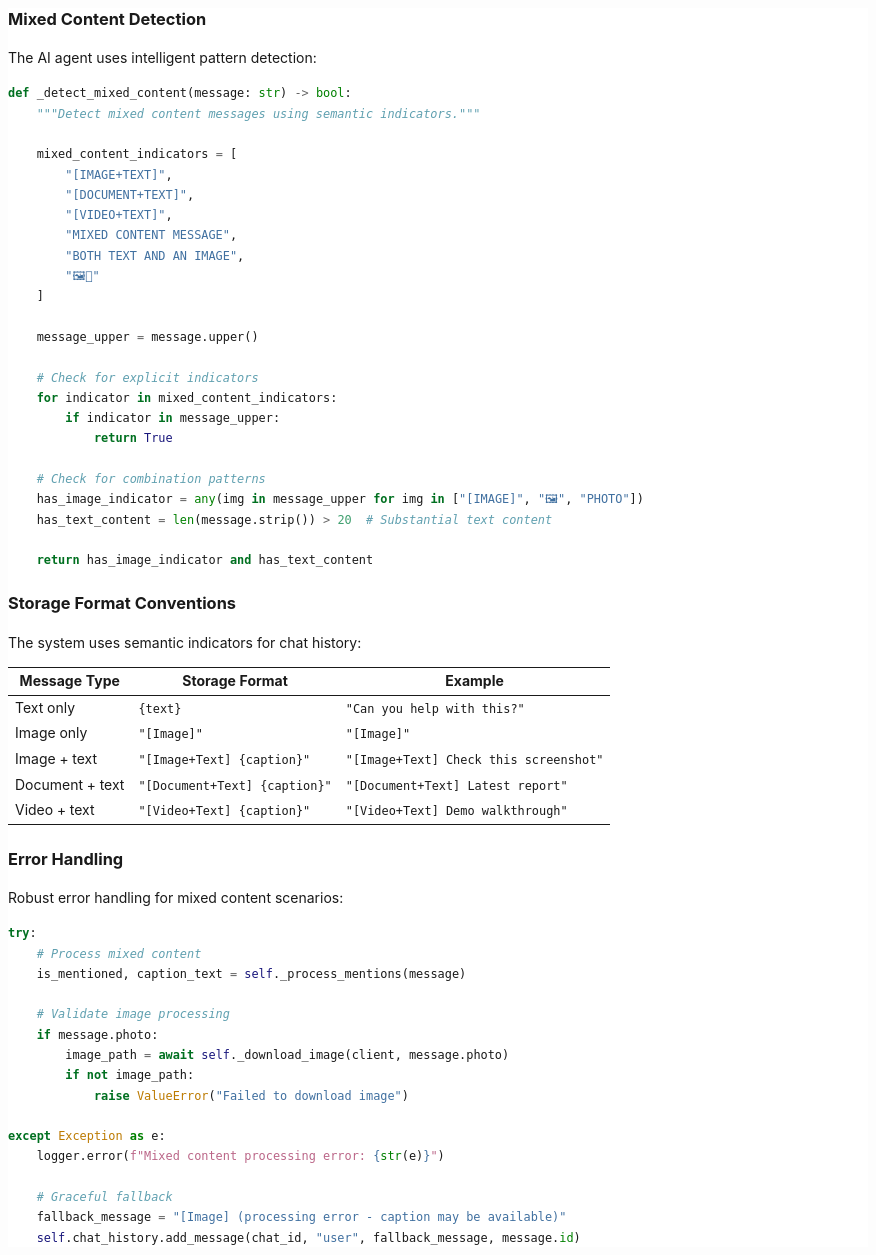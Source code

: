 ### Mixed Content Detection
The AI agent uses intelligent pattern detection:

```python
def _detect_mixed_content(message: str) -> bool:
    """Detect mixed content messages using semantic indicators."""
    
    mixed_content_indicators = [
        "[IMAGE+TEXT]",
        "[DOCUMENT+TEXT]", 
        "[VIDEO+TEXT]",
        "MIXED CONTENT MESSAGE",
        "BOTH TEXT AND AN IMAGE",
        "🖼️📝"
    ]
    
    message_upper = message.upper()
    
    # Check for explicit indicators
    for indicator in mixed_content_indicators:
        if indicator in message_upper:
            return True
    
    # Check for combination patterns
    has_image_indicator = any(img in message_upper for img in ["[IMAGE]", "🖼️", "PHOTO"])
    has_text_content = len(message.strip()) > 20  # Substantial text content
    
    return has_image_indicator and has_text_content
```

### Storage Format Conventions
The system uses semantic indicators for chat history:

| Message Type | Storage Format | Example |
|--------------|----------------|----------|
| Text only | `{text}` | `"Can you help with this?"` |
| Image only | `"[Image]"` | `"[Image]"` |
| Image + text | `"[Image+Text] {caption}"` | `"[Image+Text] Check this screenshot"` |
| Document + text | `"[Document+Text] {caption}"` | `"[Document+Text] Latest report"` |
| Video + text | `"[Video+Text] {caption}"` | `"[Video+Text] Demo walkthrough"` |

### Error Handling
Robust error handling for mixed content scenarios:

```python
try:
    # Process mixed content
    is_mentioned, caption_text = self._process_mentions(message)
    
    # Validate image processing
    if message.photo:
        image_path = await self._download_image(client, message.photo)
        if not image_path:
            raise ValueError("Failed to download image")
    
except Exception as e:
    logger.error(f"Mixed content processing error: {str(e)}")
    
    # Graceful fallback
    fallback_message = "[Image] (processing error - caption may be available)"
    self.chat_history.add_message(chat_id, "user", fallback_message, message.id)
```